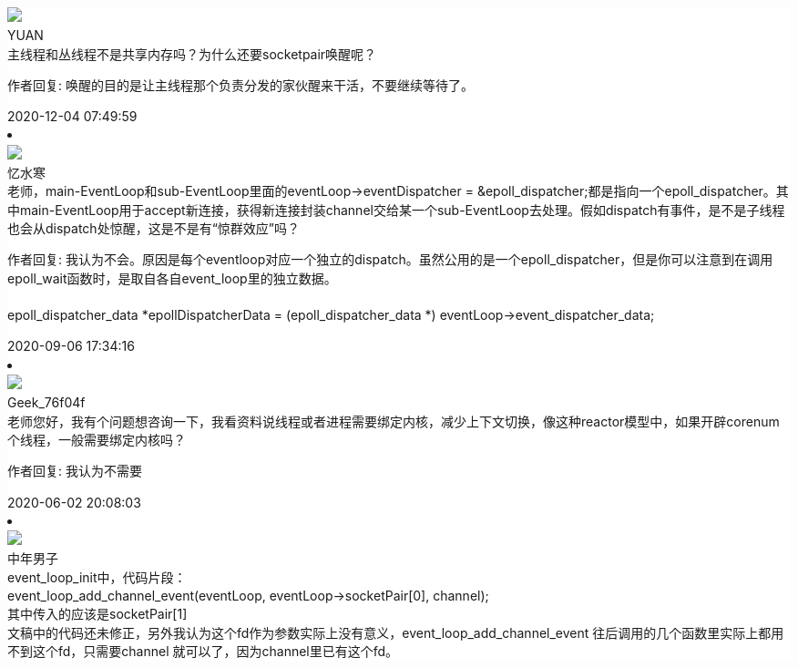 <div class="_2sjJGcOH_0"><img src="https://static001.geekbang.org/account/avatar/00/20/dd/6e/8f6f79d2.jpg"
  class="_3FLYR4bF_0">
<div class="_36ChpWj4_0">
  <div class="_2zFoi7sd_0"><span>YUAN</span>
  </div>
  <div class="_2_QraFYR_0">主线程和丛线程不是共享内存吗？为什么还要socketpair唤醒呢？</div>
  <div class="_10o3OAxT_0">
    <p class="_3KxQPN3V_0">作者回复: 唤醒的目的是让主线程那个负责分发的家伙醒来干活，不要继续等待了。</p>
  </div>
  <div class="_3klNVc4Z_0">
    <div class="_3Hkula0k_0">2020-12-04 07:49:59</div>
  </div>
</div>
</div>
</li>
<li>
<div class="_2sjJGcOH_0"><img src="https://static001.geekbang.org/account/avatar/00/11/82/3d/356fc3d6.jpg"
  class="_3FLYR4bF_0">
<div class="_36ChpWj4_0">
  <div class="_2zFoi7sd_0"><span>忆水寒</span>
  </div>
  <div class="_2_QraFYR_0">老师，main-EventLoop和sub-EventLoop里面的eventLoop-&gt;eventDispatcher = &amp;epoll_dispatcher;都是指向一个epoll_dispatcher。其中main-EventLoop用于accept新连接，获得新连接封装channel交给某一个sub-EventLoop去处理。假如dispatch有事件，是不是子线程也会从dispatch处惊醒，这是不是有“惊群效应”吗？</div>
  <div class="_10o3OAxT_0">
    <p class="_3KxQPN3V_0">作者回复: 我认为不会。原因是每个eventloop对应一个独立的dispatch。虽然公用的是一个epoll_dispatcher，但是你可以注意到在调用epoll_wait函数时，是取自各自event_loop里的独立数据。<br><br>    epoll_dispatcher_data *epollDispatcherData = (epoll_dispatcher_data *) eventLoop-&gt;event_dispatcher_data;<br></p>
  </div>
  <div class="_3klNVc4Z_0">
    <div class="_3Hkula0k_0">2020-09-06 17:34:16</div>
  </div>
</div>
</div>
</li>
<li>
<div class="_2sjJGcOH_0"><img src="https://static001.geekbang.org/account/avatar/00/1e/d5/70/93a34aa5.jpg"
  class="_3FLYR4bF_0">
<div class="_36ChpWj4_0">
  <div class="_2zFoi7sd_0"><span>Geek_76f04f</span>
  </div>
  <div class="_2_QraFYR_0">老师您好，我有个问题想咨询一下，我看资料说线程或者进程需要绑定内核，减少上下文切换，像这种reactor模型中，如果开辟corenum个线程，一般需要绑定内核吗？</div>
  <div class="_10o3OAxT_0">
    <p class="_3KxQPN3V_0">作者回复: 我认为不需要</p>
  </div>
  <div class="_3klNVc4Z_0">
    <div class="_3Hkula0k_0">2020-06-02 20:08:03</div>
  </div>
</div>
</div>
</li>
<li>
<div class="_2sjJGcOH_0"><img src="https://static001.geekbang.org/account/avatar/00/0f/db/64/06d54a80.jpg"
  class="_3FLYR4bF_0">
<div class="_36ChpWj4_0">
  <div class="_2zFoi7sd_0"><span>中年男子</span>
  </div>
  <div class="_2_QraFYR_0">event_loop_init中，代码片段：<br>event_loop_add_channel_event(eventLoop, eventLoop-&gt;socketPair[0], channel);<br>其中传入的应该是socketPair[1]<br>文稿中的代码还未修正，另外我认为这个fd作为参数实际上没有意义，event_loop_add_channel_event 往后调用的几个函数里实际上都用不到这个fd，只需要channel 就可以了，因为channel里已有这个fd。</div>
